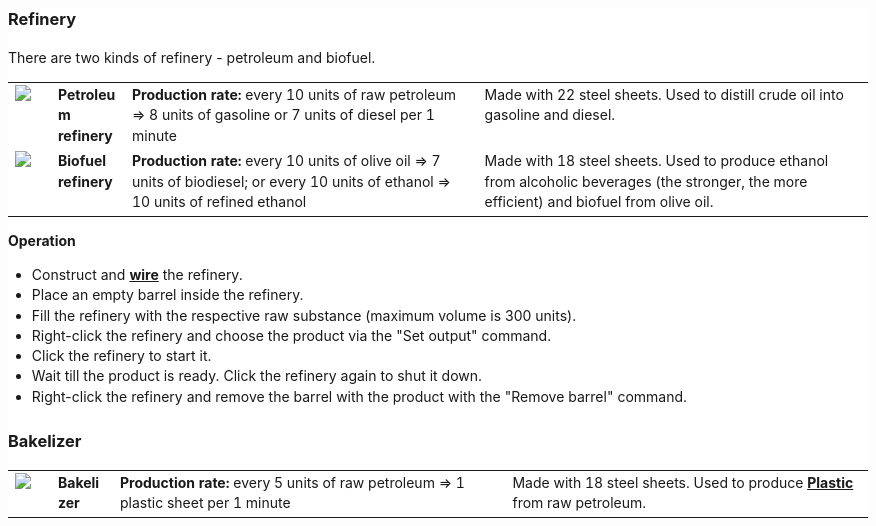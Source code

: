 ### Refinery

There are two kinds of refinery - petroleum and biofuel.

<table>
<tbody>
<tr>
<td width="5%"><img src="assets/images/refinery.png"></td>
<td><b>Petroleum refinery</b></td>
<td><b>Production rate:</b> every 10 units of raw petroleum => 8 units of gasoline or 7 units of diesel per 1 minute</td>
<td>Made with 22 steel sheets. Used to distill crude oil into gasoline and diesel.</td>
</tr><tr>
<td><img src="assets/images/refinery.png"></td>
<td><b>Biofuel refinery</b></td>
<td><b>Production rate:</b> every 10 units of olive oil => 7 units of biodiesel; or every 10 units of ethanol => 10 units of refined ethanol</td>
<td>Made with 18 steel sheets. Used to produce ethanol from alcoholic beverages (the stronger, the more efficient) and biofuel from olive oil.</td>
</tr>
</tbody>
</table>

<b>Operation</b>

  - Construct and **[wire](#wiring)** the refinery.
  - Place an empty barrel inside the refinery.
  - Fill the refinery with the respective raw substance (maximum volume
    is 300 units).
  - Right-click the refinery and choose the product via the "Set output"
    command.
  - Click the refinery to start it.
  - Wait till the product is ready. Click the refinery again to shut it
    down.
  - Right-click the refinery and remove the barrel with the product with
    the "Remove barrel" command.

### Bakelizer

<table>
<tbody>
<tr>
<td width="5%"><img src="assets/images/bakelizer.png"></td><td>
<b>Bakelizer</b></td>
<td><b>Production rate:</b> every 5 units of raw petroleum => 1 plastic sheet per 1 minute</td><td>
Made with 18 steel sheets. Used to produce <b><a href="Full_Crafting_List#plastic">Plastic</a></b> from raw petroleum.</td>
</tr>
</tbody>
</table>

